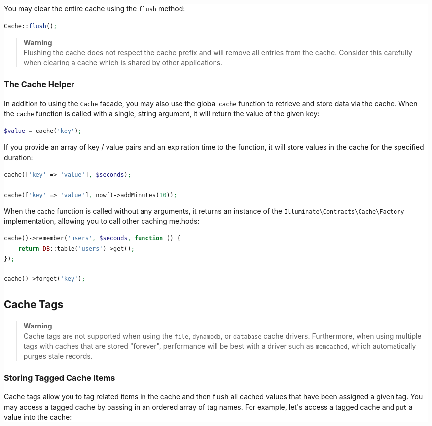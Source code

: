 You may clear the entire cache using the `flush` method:

```php
Cache::flush();
```

> **Warning**  
> Flushing the cache does not respect the cache prefix and will remove all entries from the cache. Consider this carefully when clearing a cache which is shared by other applications.

<a name="the-cache-helper"></a>
### The Cache Helper

In addition to using the `Cache` facade, you may also use the global `cache` function to retrieve and store data via the cache. When the `cache` function is called with a single, string argument, it will return the value of the given key:

```php
$value = cache('key');
```

If you provide an array of key / value pairs and an expiration time to the function, it will store values in the cache for the specified duration:

```php
cache(['key' => 'value'], $seconds);

cache(['key' => 'value'], now()->addMinutes(10));
```

When the `cache` function is called without any arguments, it returns an instance of the `Illuminate\Contracts\Cache\Factory` implementation, allowing you to call other caching methods:

```php
cache()->remember('users', $seconds, function () {
    return DB::table('users')->get();
});

cache()->forget('key');
```

<a name="cache-tags"></a>
## Cache Tags

> **Warning**  
> Cache tags are not supported when using the `file`, `dynamodb`, or `database` cache drivers. Furthermore, when using multiple tags with caches that are stored "forever", performance will be best with a driver such as `memcached`, which automatically purges stale records.

<a name="storing-tagged-cache-items"></a>
### Storing Tagged Cache Items

Cache tags allow you to tag related items in the cache and then flush all cached values that have been assigned a given tag. You may access a tagged cache by passing in an ordered array of tag names. For example, let's access a tagged cache and `put` a value into the cache:
